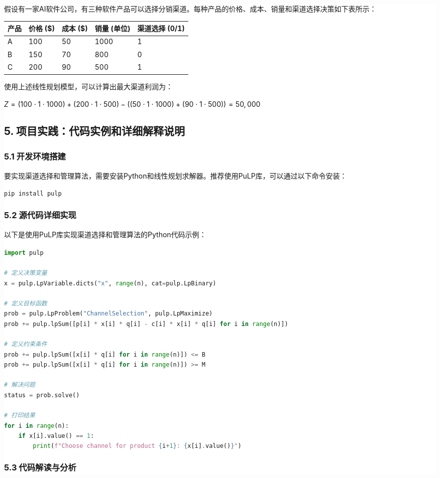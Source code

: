 假设有一家AI软件公司，有三种软件产品可以选择分销渠道。每种产品的价格、成本、销量和渠道选择决策如下表所示：

| 产品 | 价格 ($) | 成本 ($) | 销量 (单位) | 渠道选择 (0/1) |
| --- | --- | --- | --- | --- |
| A | 100 | 50 | 1000 | 1 |
| B | 150 | 70 | 800 | 0 |
| C | 200 | 90 | 500 | 1 |

使用上述线性规划模型，可以计算出最大渠道利润为：

$Z = (100 \cdot 1 \cdot 1000) + (200 \cdot 1 \cdot 500) - ((50 \cdot 1 \cdot 1000) + (90 \cdot 1 \cdot 500)) = 50,000$

## 5. 项目实践：代码实例和详细解释说明

### 5.1 开发环境搭建

要实现渠道选择和管理算法，需要安装Python和线性规划求解器。推荐使用PuLP库，可以通过以下命令安装：

```bash
pip install pulp
```

### 5.2 源代码详细实现

以下是使用PuLP库实现渠道选择和管理算法的Python代码示例：

```python
import pulp

# 定义决策变量
x = pulp.LpVariable.dicts("x", range(n), cat=pulp.LpBinary)

# 定义目标函数
prob = pulp.LpProblem("ChannelSelection", pulp.LpMaximize)
prob += pulp.lpSum([p[i] * x[i] * q[i] - c[i] * x[i] * q[i] for i in range(n)])

# 定义约束条件
prob += pulp.lpSum([x[i] * q[i] for i in range(n)]) <= B
prob += pulp.lpSum([x[i] * q[i] for i in range(n)]) >= M

# 解决问题
status = prob.solve()

# 打印结果
for i in range(n):
    if x[i].value() == 1:
        print(f"Choose channel for product {i+1}: {x[i].value()}")
```

### 5.3 代码解读与分析
